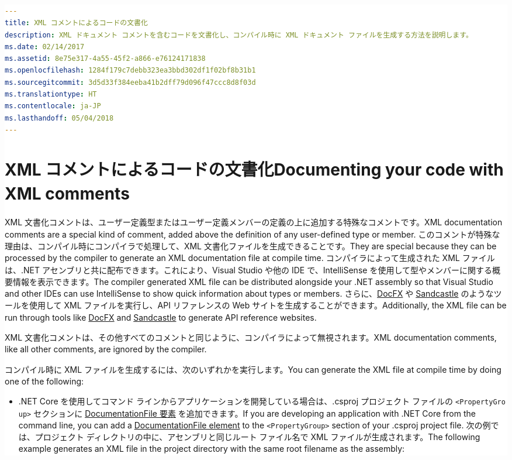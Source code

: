 ```yaml
---
title: XML コメントによるコードの文書化
description: XML ドキュメント コメントを含むコードを文書化し、コンパイル時に XML ドキュメント ファイルを生成する方法を説明します。
ms.date: 02/14/2017
ms.assetid: 8e75e317-4a55-45f2-a866-e76124171838
ms.openlocfilehash: 1284f179c7debb323ea3bbd302df1f02bf8b31b1
ms.sourcegitcommit: 3d5d33f384eeba41b2dff79d096f47ccc8d8f03d
ms.translationtype: HT
ms.contentlocale: ja-JP
ms.lasthandoff: 05/04/2018
---
```

# <a name="documenting-your-code-with-xml-comments"></a><span data-ttu-id="5628b-103">XML コメントによるコードの文書化</span><span class="sxs-lookup"><span data-stu-id="5628b-103">Documenting your code with XML comments</span></span>

<span data-ttu-id="5628b-104">XML 文書化コメントは、ユーザー定義型またはユーザー定義メンバーの定義の上に追加する特殊なコメントです。</span><span class="sxs-lookup"><span data-stu-id="5628b-104">XML documentation comments are a special kind of comment, added above the definition of any user-defined type or member.</span></span> <span data-ttu-id="5628b-105">このコメントが特殊な理由は、コンパイル時にコンパイラで処理して、XML 文書化ファイルを生成できることです。</span><span class="sxs-lookup"><span data-stu-id="5628b-105">They are special because they can be processed by the compiler to generate an XML documentation file at compile time.</span></span>
<span data-ttu-id="5628b-106">コンパイラによって生成された XML ファイルは、.NET アセンブリと共に配布できます。これにより、Visual Studio や他の IDE で、IntelliSense を使用して型やメンバーに関する概要情報を表示できます。</span><span class="sxs-lookup"><span data-stu-id="5628b-106">The compiler generated XML file can be distributed alongside your .NET assembly so that Visual Studio and other IDEs can use IntelliSense to show quick information about types or members.</span></span> <span data-ttu-id="5628b-107">さらに、[DocFX](https://dotnet.github.io/docfx/) や [Sandcastle](https://github.com/EWSoftware/SHFB) のようなツールを使用して XML ファイルを実行し、API リファレンスの Web サイトを生成することができます。</span><span class="sxs-lookup"><span data-stu-id="5628b-107">Additionally, the XML file can be run through tools like [DocFX](https://dotnet.github.io/docfx/) and [Sandcastle](https://github.com/EWSoftware/SHFB) to generate API reference websites.</span></span>

<span data-ttu-id="5628b-108">XML 文書化コメントは、その他すべてのコメントと同じように、コンパイラによって無視されます。</span><span class="sxs-lookup"><span data-stu-id="5628b-108">XML documentation comments, like all other comments, are ignored by the compiler.</span></span>

<span data-ttu-id="5628b-109">コンパイル時に XML ファイルを生成するには、次のいずれかを実行します。</span><span class="sxs-lookup"><span data-stu-id="5628b-109">You can generate the XML file at compile time by doing one of the following:</span></span>

- <span data-ttu-id="5628b-110">.NET Core を使用してコマンド ラインからアプリケーションを開発している場合は、.csproj プロジェクト ファイルの `<PropertyGroup>` セクションに [DocumentationFile 要素](http://docs.microsoft.com/visualstudio/msbuild/common-msbuild-project-properties) を追加できます。</span><span class="sxs-lookup"><span data-stu-id="5628b-110">If you are developing an application with .NET Core from the command line, you can add a [DocumentationFile element](http://docs.microsoft.com/visualstudio/msbuild/common-msbuild-project-properties) to the `<PropertyGroup>` section of your .csproj project file.</span></span> <span data-ttu-id="5628b-111">次の例では、プロジェクト ディレクトリの中に、アセンブリと同じルート ファイル名で XML ファイルが生成されます。</span><span class="sxs-lookup"><span data-stu-id="5628b-111">The following example generates an XML file in the project directory with the same root filename as the assembly:</span></span>
